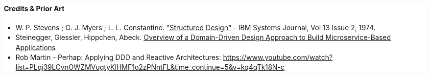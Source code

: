#### Credits & Prior Art

* W. P. Stevens ; G. J. Myers ; L. L. Constantine. ["Structured Design"](http://ieeexplore.ieee.org/document/5388187/) - IBM Systems Journal, Vol 13 Issue 2, 1974.
* Steinegger, Giessler, Hippchen, Abeck. [Overview of a Domain-Driven Design Approach to Build Microservice-Based Applications](https://cm.tm.kit.edu/download/domain_driven_microservice-architecture_17-03-15.pdf)
* Rob Martin - Perhap: Applying DDD and Reactive Architectures: https://www.youtube.com/watch?list=PLqj39LCvnOWZMVugtyKlHMF1o2zPNntFL&time_continue=5&v=kq4qTk18N-c
